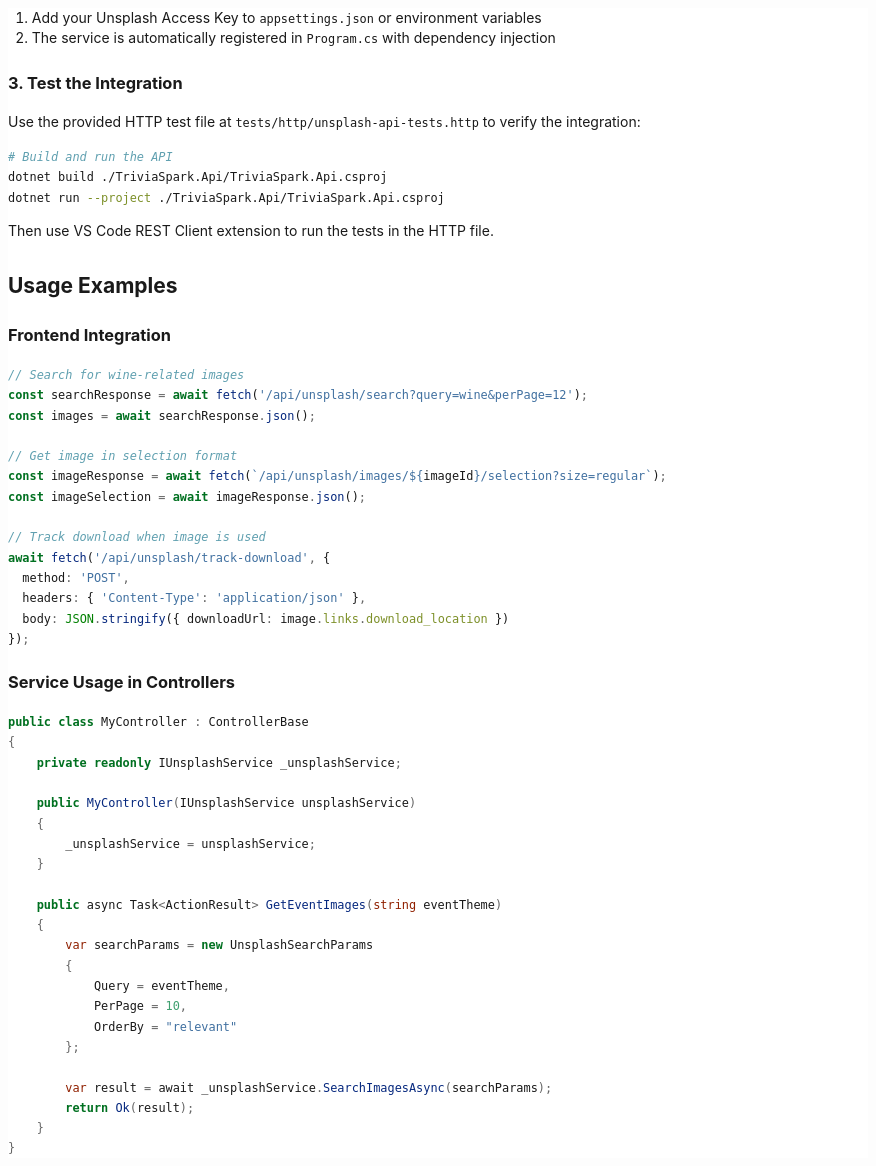 1. Add your Unsplash Access Key to `appsettings.json` or environment variables
2. The service is automatically registered in `Program.cs` with dependency injection

### 3. Test the Integration

Use the provided HTTP test file at `tests/http/unsplash-api-tests.http` to verify the integration:

```bash
# Build and run the API
dotnet build ./TriviaSpark.Api/TriviaSpark.Api.csproj
dotnet run --project ./TriviaSpark.Api/TriviaSpark.Api.csproj
```

Then use VS Code REST Client extension to run the tests in the HTTP file.

## Usage Examples

### Frontend Integration

```typescript
// Search for wine-related images
const searchResponse = await fetch('/api/unsplash/search?query=wine&perPage=12');
const images = await searchResponse.json();

// Get image in selection format
const imageResponse = await fetch(`/api/unsplash/images/${imageId}/selection?size=regular`);
const imageSelection = await imageResponse.json();

// Track download when image is used
await fetch('/api/unsplash/track-download', {
  method: 'POST',
  headers: { 'Content-Type': 'application/json' },
  body: JSON.stringify({ downloadUrl: image.links.download_location })
});
```

### Service Usage in Controllers

```csharp
public class MyController : ControllerBase
{
    private readonly IUnsplashService _unsplashService;

    public MyController(IUnsplashService unsplashService)
    {
        _unsplashService = unsplashService;
    }

    public async Task<ActionResult> GetEventImages(string eventTheme)
    {
        var searchParams = new UnsplashSearchParams
        {
            Query = eventTheme,
            PerPage = 10,
            OrderBy = "relevant"
        };

        var result = await _unsplashService.SearchImagesAsync(searchParams);
        return Ok(result);
    }
}
```

